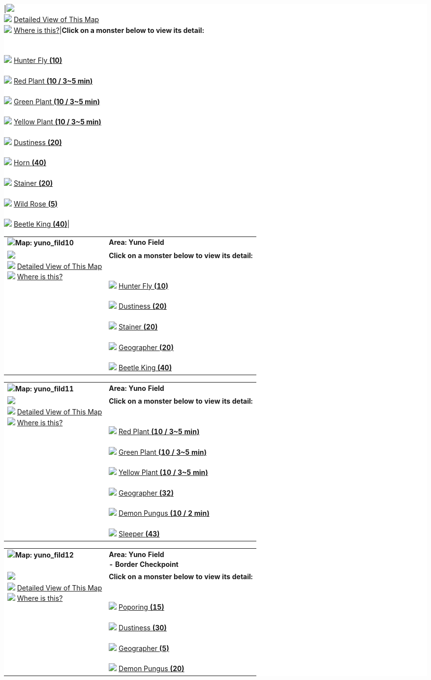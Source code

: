 |![](https://file5s.ratemyserver.net/maps/yuno_fild09.gif)  <br>![](https://ratemyserver.net/images/bu2.gif) [Detailed View of This Map](https://ratemyserver.net/index.php?page=npc_shop_warp&map=yuno_fild09&re_mob=0)  <br>![](https://ratemyserver.net/images/bu2.gif) [Where is this?](https://ratemyserver.net/worldmap.php?selected_map=yuno_fild09&re_mob=0)|**Click on a monster below to view its detail:**  <br>  <br><br>![](https://ratemyserver.net/images/bu2.gif) [Hunter Fly **(**10**)**](https://ratemyserver.net/index.php?page=mob_db&mob_id=1035)<br><br>![](https://ratemyserver.net/images/bu2.gif) [Red Plant **(**10 / 3~5 min**)**](https://ratemyserver.net/index.php?page=mob_db&mob_id=1078)<br><br>![](https://ratemyserver.net/images/bu2.gif) [Green Plant **(**10 / 3~5 min**)**](https://ratemyserver.net/index.php?page=mob_db&mob_id=1080)<br><br>![](https://ratemyserver.net/images/bu2.gif) [Yellow Plant **(**10 / 3~5 min**)**](https://ratemyserver.net/index.php?page=mob_db&mob_id=1081)<br><br>![](https://ratemyserver.net/images/bu2.gif) [Dustiness **(**20**)**](https://ratemyserver.net/index.php?page=mob_db&mob_id=1114)<br><br>![](https://ratemyserver.net/images/bu2.gif) [Horn **(**40**)**](https://ratemyserver.net/index.php?page=mob_db&mob_id=1128)<br><br>![](https://ratemyserver.net/images/bu2.gif) [Stainer **(**20**)**](https://ratemyserver.net/index.php?page=mob_db&mob_id=1174)<br><br>![](https://ratemyserver.net/images/bu2.gif) [Wild Rose **(**5**)**](https://ratemyserver.net/index.php?page=mob_db&mob_id=1261)<br><br>![](https://ratemyserver.net/images/bu2.gif) [Beetle King **(**40**)**](https://ratemyserver.net/index.php?page=mob_db&mob_id=1494)|

  

|   |   |
|---|---|
|![](https://ratemyserver.net/images/circle.gif)**Map: yuno_fild10**|**Area: Yuno Field**|
|![](https://file5s.ratemyserver.net/maps/yuno_fild10.gif)  <br>![](https://ratemyserver.net/images/bu2.gif) [Detailed View of This Map](https://ratemyserver.net/index.php?page=npc_shop_warp&map=yuno_fild10&re_mob=0)  <br>![](https://ratemyserver.net/images/bu2.gif) [Where is this?](https://ratemyserver.net/worldmap.php?selected_map=yuno_fild10&re_mob=0)|**Click on a monster below to view its detail:**  <br>  <br><br>![](https://ratemyserver.net/images/bu2.gif) [Hunter Fly **(**10**)**](https://ratemyserver.net/index.php?page=mob_db&mob_id=1035)<br><br>![](https://ratemyserver.net/images/bu2.gif) [Dustiness **(**20**)**](https://ratemyserver.net/index.php?page=mob_db&mob_id=1114)<br><br>![](https://ratemyserver.net/images/bu2.gif) [Stainer **(**20**)**](https://ratemyserver.net/index.php?page=mob_db&mob_id=1174)<br><br>![](https://ratemyserver.net/images/bu2.gif) [Geographer **(**20**)**](https://ratemyserver.net/index.php?page=mob_db&mob_id=1368)<br><br>![](https://ratemyserver.net/images/bu2.gif) [Beetle King **(**40**)**](https://ratemyserver.net/index.php?page=mob_db&mob_id=1494)|

  

|   |   |
|---|---|
|![](https://ratemyserver.net/images/circle.gif)**Map: yuno_fild11**|**Area: Yuno Field**|
|![](https://file5s.ratemyserver.net/maps/yuno_fild11.gif)  <br>![](https://ratemyserver.net/images/bu2.gif) [Detailed View of This Map](https://ratemyserver.net/index.php?page=npc_shop_warp&map=yuno_fild11&re_mob=0)  <br>![](https://ratemyserver.net/images/bu2.gif) [Where is this?](https://ratemyserver.net/worldmap.php?selected_map=yuno_fild11&re_mob=0)|**Click on a monster below to view its detail:**  <br>  <br><br>![](https://ratemyserver.net/images/bu2.gif) [Red Plant **(**10 / 3~5 min**)**](https://ratemyserver.net/index.php?page=mob_db&mob_id=1078)<br><br>![](https://ratemyserver.net/images/bu2.gif) [Green Plant **(**10 / 3~5 min**)**](https://ratemyserver.net/index.php?page=mob_db&mob_id=1080)<br><br>![](https://ratemyserver.net/images/bu2.gif) [Yellow Plant **(**10 / 3~5 min**)**](https://ratemyserver.net/index.php?page=mob_db&mob_id=1081)<br><br>![](https://ratemyserver.net/images/bu2.gif) [Geographer **(**32**)**](https://ratemyserver.net/index.php?page=mob_db&mob_id=1368)<br><br>![](https://ratemyserver.net/images/bu2.gif) [Demon Pungus **(**10 / 2 min**)**](https://ratemyserver.net/index.php?page=mob_db&mob_id=1378)<br><br>![](https://ratemyserver.net/images/bu2.gif) [Sleeper **(**43**)**](https://ratemyserver.net/index.php?page=mob_db&mob_id=1386)|

  

|   |   |
|---|---|
|![](https://ratemyserver.net/images/circle.gif)**Map: yuno_fild12**|**Area: Yuno Field  <br>- Border Checkpoint**|
|![](https://file5s.ratemyserver.net/maps/yuno_fild12.gif)  <br>![](https://ratemyserver.net/images/bu2.gif) [Detailed View of This Map](https://ratemyserver.net/index.php?page=npc_shop_warp&map=yuno_fild12&re_mob=0)  <br>![](https://ratemyserver.net/images/bu2.gif) [Where is this?](https://ratemyserver.net/worldmap.php?selected_map=yuno_fild12&re_mob=0)|**Click on a monster below to view its detail:**  <br>  <br><br>![](https://ratemyserver.net/images/bu2.gif) [Poporing **(**15**)**](https://ratemyserver.net/index.php?page=mob_db&mob_id=1031)<br><br>![](https://ratemyserver.net/images/bu2.gif) [Dustiness **(**30**)**](https://ratemyserver.net/index.php?page=mob_db&mob_id=1114)<br><br>![](https://ratemyserver.net/images/bu2.gif) [Geographer **(**5**)**](https://ratemyserver.net/index.php?page=mob_db&mob_id=1368)<br><br>![](https://ratemyserver.net/images/bu2.gif) [Demon Pungus **(**20**)**](https://ratemyserver.net/index.php?page=mob_db&mob_id=1378)|